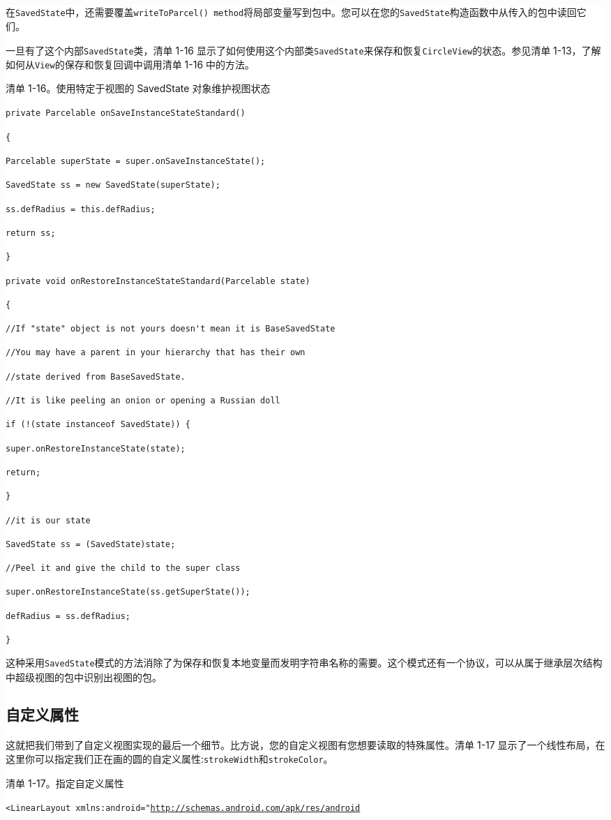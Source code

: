 在`SavedState`中，还需要覆盖`writeToParcel() method`将局部变量写到包中。您可以在您的`SavedState`构造函数中从传入的包中读回它们。

一旦有了这个内部`SavedState`类，清单 1-16 显示了如何使用这个内部类`SavedState`来保存和恢复`CircleView`的状态。参见清单 1-13，了解如何从`View`的保存和恢复回调中调用清单 1-16 中的方法。

清单 1-16。使用特定于视图的 SavedState 对象维护视图状态

`private Parcelable onSaveInstanceStateStandard()`

`{`

`Parcelable superState = super.onSaveInstanceState();`

`SavedState ss = new SavedState(superState);`

`ss.defRadius = this.defRadius;`

`return ss;`

`}`

`private void onRestoreInstanceStateStandard(Parcelable state)`

`{`

`//If "state" object is not yours doesn't mean it is BaseSavedState`

`//You may have a parent in your hierarchy that has their own`

`//state derived from BaseSavedState.`

`//It is like peeling an onion or opening a Russian doll`

`if (!(state instanceof SavedState)) {`

`super.onRestoreInstanceState(state);`

`return;`

`}`

`//it is our state`

`SavedState ss = (SavedState)state;`

`//Peel it and give the child to the super class`

`super.onRestoreInstanceState(ss.getSuperState());`

`defRadius = ss.defRadius;`

`}`

这种采用`SavedState`模式的方法消除了为保存和恢复本地变量而发明字符串名称的需要。这个模式还有一个协议，可以从属于继承层次结构中超级视图的包中识别出视图的包。

## 自定义属性

这就把我们带到了自定义视图实现的最后一个细节。比方说，您的自定义视图有您想要读取的特殊属性。清单 1-17 显示了一个线性布局，在这里你可以指定我们正在画的圆的自定义属性:`strokeWidth`和`strokeColor`。

清单 1-17。指定自定义属性

`<LinearLayout xmlns:android="`[`http://schemas.android.com/apk/res/android`](http://schemas.android.com/apk/res/android)
